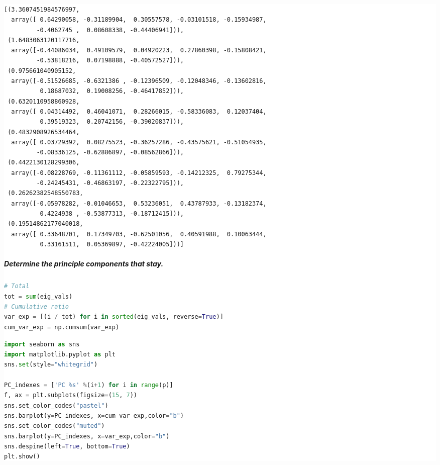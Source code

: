 


    [(3.3607451984576997,
      array([ 0.64290058, -0.31189904,  0.30557578, -0.03101518, -0.15934987,
             -0.4062745 ,  0.08608338, -0.44406941])),
     (1.6483063120117716,
      array([-0.44086034,  0.49109579,  0.04920223,  0.27860398, -0.15808421,
             -0.53818216,  0.07198888, -0.40572527])),
     (0.975661040905152,
      array([-0.51526685, -0.6321386 , -0.12396509, -0.12048346, -0.13602816,
              0.18687032,  0.19008256, -0.46417852])),
     (0.6320110958860928,
      array([ 0.04314492,  0.46041071,  0.28266015, -0.58336083,  0.12037404,
              0.39519323,  0.20742156, -0.39020837])),
     (0.4832908926534464,
      array([ 0.03729392,  0.08275523, -0.36257286, -0.43575621, -0.51054935,
             -0.08336125, -0.62886897, -0.08562866])),
     (0.4422130128299306,
      array([-0.08228769, -0.11361112, -0.05859593, -0.14212325,  0.79275344,
             -0.24245431, -0.46863197, -0.22322795])),
     (0.26262382548550783,
      array([-0.05978282, -0.01046653,  0.53236051,  0.43787933, -0.13182374,
              0.4224938 , -0.53877313, -0.18712415])),
     (0.19514862177040018,
      array([ 0.33648701,  0.17349703, -0.62501056,  0.40591988,  0.10063444,
              0.33161511,  0.05369897, -0.42224005]))]



##### Determine the principle components that stay.


```python
# Total
tot = sum(eig_vals)
# Cumulative ratio
var_exp = [(i / tot) for i in sorted(eig_vals, reverse=True)]
cum_var_exp = np.cumsum(var_exp)
```


```python
import seaborn as sns
import matplotlib.pyplot as plt
sns.set(style="whitegrid")

PC_indexes = ['PC %s' %(i+1) for i in range(p)]
f, ax = plt.subplots(figsize=(15, 7))
sns.set_color_codes("pastel")
sns.barplot(y=PC_indexes, x=cum_var_exp,color="b")
sns.set_color_codes("muted")
sns.barplot(y=PC_indexes, x=var_exp,color="b")
sns.despine(left=True, bottom=True)
plt.show()
```
